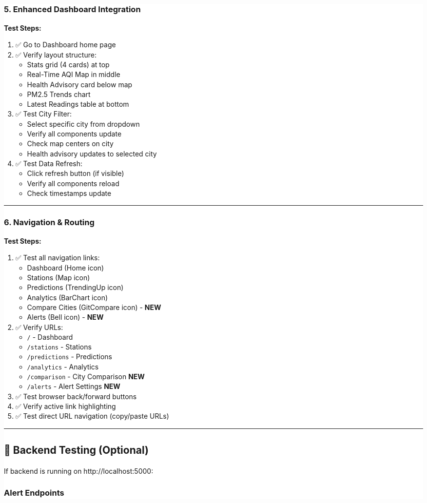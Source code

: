 
### 5. Enhanced Dashboard Integration

**Test Steps:**
1. ✅ Go to Dashboard home page
2. ✅ Verify layout structure:
   - Stats grid (4 cards) at top
   - Real-Time AQI Map in middle
   - Health Advisory card below map
   - PM2.5 Trends chart
   - Latest Readings table at bottom
3. ✅ Test City Filter:
   - Select specific city from dropdown
   - Verify all components update
   - Check map centers on city
   - Health advisory updates to selected city
4. ✅ Test Data Refresh:
   - Click refresh button (if visible)
   - Verify all components reload
   - Check timestamps update

---

### 6. Navigation & Routing

**Test Steps:**
1. ✅ Test all navigation links:
   - Dashboard (Home icon)
   - Stations (Map icon)
   - Predictions (TrendingUp icon)
   - Analytics (BarChart icon)
   - Compare Cities (GitCompare icon) - **NEW**
   - Alerts (Bell icon) - **NEW**
2. ✅ Verify URLs:
   - `/` - Dashboard
   - `/stations` - Stations
   - `/predictions` - Predictions
   - `/analytics` - Analytics
   - `/comparison` - City Comparison **NEW**
   - `/alerts` - Alert Settings **NEW**
3. ✅ Test browser back/forward buttons
4. ✅ Verify active link highlighting
5. ✅ Test direct URL navigation (copy/paste URLs)

---

## 🔧 Backend Testing (Optional)

If backend is running on http://localhost:5000:

### Alert Endpoints
